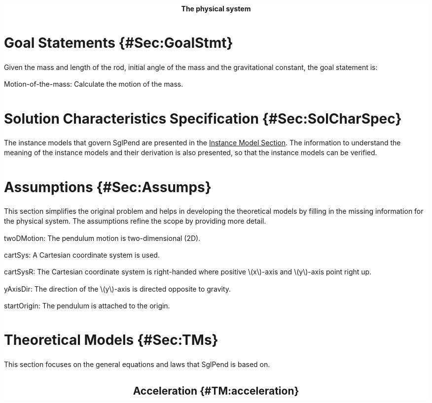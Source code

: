 **<p align="center">The physical system</p>**

# Goal Statements {#Sec:GoalStmt}

Given the mass and length of the rod, initial angle of the mass and the gravitational constant, the goal statement is:

<div id="motionMass"></div>

Motion-of-the-mass: Calculate the motion of the mass.

# Solution Characteristics Specification {#Sec:SolCharSpec}

The instance models that govern SglPend are presented in the [Instance Model Section](#Sec:IMs). The information to understand the meaning of the instance models and their derivation is also presented, so that the instance models can be verified.

# Assumptions {#Sec:Assumps}

This section simplifies the original problem and helps in developing the theoretical models by filling in the missing information for the physical system. The assumptions refine the scope by providing more detail.

<div id="twoDMotion"></div>

twoDMotion: The pendulum motion is two-dimensional (2D).

<div id="cartSys"></div>

cartSys: A Cartesian coordinate system is used.

<div id="cartSysR"></div>

cartSysR: The Cartesian coordinate system is right-handed where positive \\(x\\)-axis and \\(y\\)-axis point right up.

<div id="yAxisDir"></div>

yAxisDir: The direction of the \\(y\\)-axis is directed opposite to gravity.

<div id="startOrigin"></div>

startOrigin: The pendulum is attached to the origin.

# Theoretical Models {#Sec:TMs}

This section focuses on the general equations and laws that SglPend is based on.

<div align="center">

## Acceleration {#TM:acceleration}

</div>
